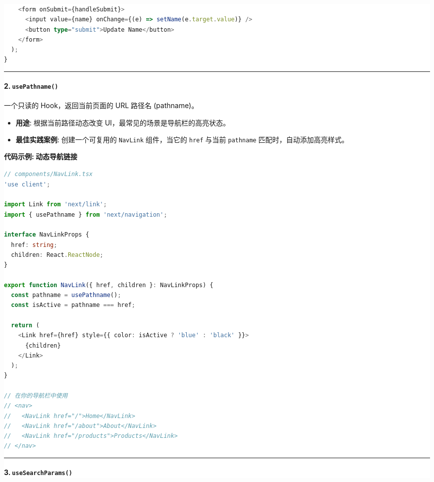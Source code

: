 ```typescript
    <form onSubmit={handleSubmit}>
      <input value={name} onChange={(e) => setName(e.target.value)} />
      <button type="submit">Update Name</button>
    </form>
  );
}
```

---

#### 2. `usePathname()`

一个只读的 Hook，返回当前页面的 URL 路径名 (pathname)。

*   **用途**: 根据当前路径动态改变 UI，最常见的场景是导航栏的高亮状态。

*   **最佳实践案例**: 创建一个可复用的 `NavLink` 组件，当它的 `href` 与当前 `pathname` 匹配时，自动添加高亮样式。

**代码示例: 动态导航链接**

```typescript
// components/NavLink.tsx
'use client';

import Link from 'next/link';
import { usePathname } from 'next/navigation';

interface NavLinkProps {
  href: string;
  children: React.ReactNode;
}

export function NavLink({ href, children }: NavLinkProps) {
  const pathname = usePathname();
  const isActive = pathname === href;

  return (
    <Link href={href} style={{ color: isActive ? 'blue' : 'black' }}>
      {children}
    </Link>
  );
}

// 在你的导航栏中使用
// <nav>
//   <NavLink href="/">Home</NavLink>
//   <NavLink href="/about">About</NavLink>
//   <NavLink href="/products">Products</NavLink>
// </nav>
```

---

#### 3. `useSearchParams()`
